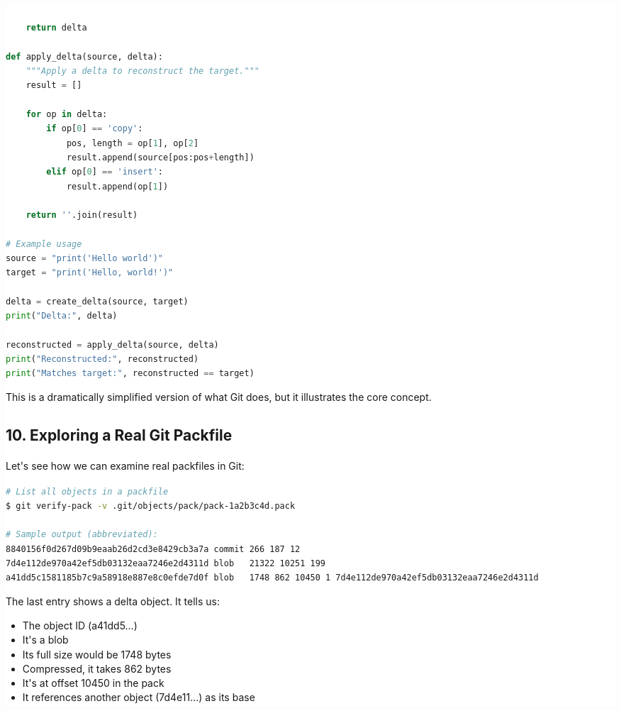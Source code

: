 ```python
    
    return delta

def apply_delta(source, delta):
    """Apply a delta to reconstruct the target."""
    result = []
    
    for op in delta:
        if op[0] == 'copy':
            pos, length = op[1], op[2]
            result.append(source[pos:pos+length])
        elif op[0] == 'insert':
            result.append(op[1])
    
    return ''.join(result)

# Example usage
source = "print('Hello world')"
target = "print('Hello, world!')"

delta = create_delta(source, target)
print("Delta:", delta)

reconstructed = apply_delta(source, delta)
print("Reconstructed:", reconstructed)
print("Matches target:", reconstructed == target)
```

This is a dramatically simplified version of what Git does, but it illustrates the core concept.

## 10. Exploring a Real Git Packfile

Let's see how we can examine real packfiles in Git:

```bash
# List all objects in a packfile
$ git verify-pack -v .git/objects/pack/pack-1a2b3c4d.pack

# Sample output (abbreviated):
8840156f0d267d09b9eaab26d2cd3e8429cb3a7a commit 266 187 12
7d4e112de970a42ef5db03132eaa7246e2d4311d blob   21322 10251 199
a41dd5c1581185b7c9a58918e887e8c0efde7d0f blob   1748 862 10450 1 7d4e112de970a42ef5db03132eaa7246e2d4311d
```

The last entry shows a delta object. It tells us:
- The object ID (a41dd5...)
- It's a blob
- Its full size would be 1748 bytes
- Compressed, it takes 862 bytes
- It's at offset 10450 in the pack
- It references another object (7d4e11...) as its base
